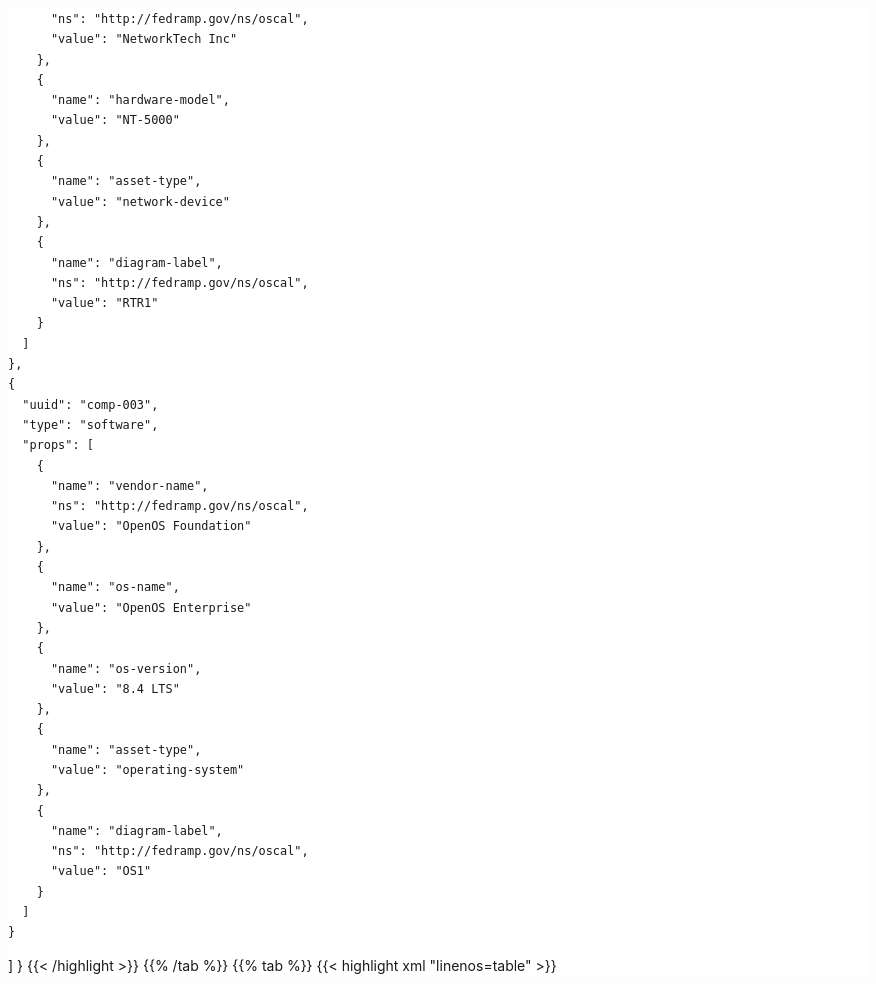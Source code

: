           "ns": "http://fedramp.gov/ns/oscal",
          "value": "NetworkTech Inc"
        },
        {
          "name": "hardware-model",
          "value": "NT-5000"
        },
        {
          "name": "asset-type",
          "value": "network-device"
        },
        {
          "name": "diagram-label",
          "ns": "http://fedramp.gov/ns/oscal",
          "value": "RTR1"
        }
      ]
    },
    {
      "uuid": "comp-003",
      "type": "software",
      "props": [
        {
          "name": "vendor-name",
          "ns": "http://fedramp.gov/ns/oscal",
          "value": "OpenOS Foundation"
        },
        {
          "name": "os-name",
          "value": "OpenOS Enterprise"
        },
        {
          "name": "os-version",
          "value": "8.4 LTS"
        },
        {
          "name": "asset-type",
          "value": "operating-system"
        },
        {
          "name": "diagram-label",
          "ns": "http://fedramp.gov/ns/oscal",
          "value": "OS1"
        }
      ]
    }
  ]
}
{{< /highlight >}}
{{% /tab %}}
{{% tab %}}
{{< highlight xml "linenos=table" >}}
<component uuid="comp-001" type="software">
    <!-- Basic Component Identification -->
    <prop name="vendor-name" ns="http://fedramp.gov/ns/oscal" value="ExampleCorp Technologies"/>
    <prop name="software-name" value="SecureApp Platform"/>
    <prop name="software-version" value="4.2.1"/>
    <prop name="asset-type" value="application"/>
    <prop name="diagram-label" ns="http://fedramp.gov/ns/oscal" value="SA1"/>
    